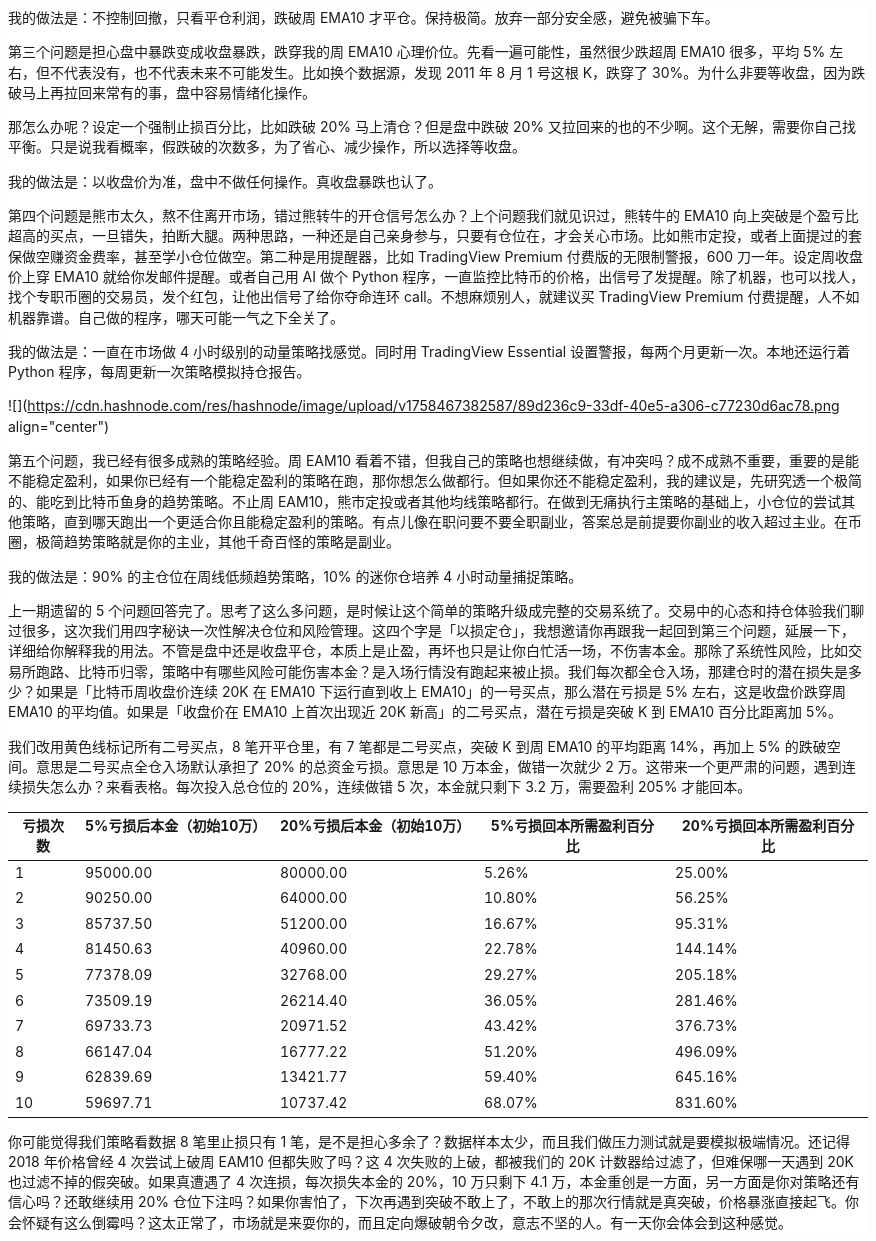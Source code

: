 我的做法是：不控制回撤，只看平仓利润，跌破周 EMA10 才平仓。保持极简。放弃一部分安全感，避免被骗下车。

第三个问题是担心盘中暴跌变成收盘暴跌，跌穿我的周 EMA10 心理价位。先看一遍可能性，虽然很少跌超周 EMA10 很多，平均 5% 左右，但不代表没有，也不代表未来不可能发生。比如换个数据源，发现 2011 年 8 月 1 号这根 K，跌穿了 30%。为什么非要等收盘，因为跌破马上再拉回来常有的事，盘中容易情绪化操作。

那怎么办呢？设定一个强制止损百分比，比如跌破 20% 马上清仓？但是盘中跌破 20% 又拉回来的也的不少啊。这个无解，需要你自己找平衡。只是说我看概率，假跌破的次数多，为了省心、减少操作，所以选择等收盘。

我的做法是：以收盘价为准，盘中不做任何操作。真收盘暴跌也认了。

第四个问题是熊市太久，熬不住离开市场，错过熊转牛的开仓信号怎么办？上个问题我们就见识过，熊转牛的 EMA10 向上突破是个盈亏比超高的买点，一旦错失，拍断大腿。两种思路，一种还是自己亲身参与，只要有仓位在，才会关心市场。比如熊市定投，或者上面提过的套保做空赚资金费率，甚至学小仓位做空。第二种是用提醒器，比如 TradingView Premium 付费版的无限制警报，600 刀一年。设定周收盘价上穿 EMA10 就给你发邮件提醒。或者自己用 AI 做个 Python 程序，一直监控比特币的价格，出信号了发提醒。除了机器，也可以找人，找个专职币圈的交易员，发个红包，让他出信号了给你夺命连环 call。不想麻烦别人，就建议买 TradingView Premium 付费提醒，人不如机器靠谱。自己做的程序，哪天可能一气之下全关了。

我的做法是：一直在市场做 4 小时级别的动量策略找感觉。同时用 TradingView Essential 设置警报，每两个月更新一次。本地还运行着 Python 程序，每周更新一次策略模拟持仓报告。

![](https://cdn.hashnode.com/res/hashnode/image/upload/v1758467382587/89d236c9-33df-40e5-a306-c77230d6ac78.png align="center")

第五个问题，我已经有很多成熟的策略经验。周 EAM10 看着不错，但我自己的策略也想继续做，有冲突吗？成不成熟不重要，重要的是能不能稳定盈利，如果你已经有一个能稳定盈利的策略在跑，那你想怎么做都行。但如果你还不能稳定盈利，我的建议是，先研究透一个极简的、能吃到比特币鱼身的趋势策略。不止周 EAM10，熊市定投或者其他均线策略都行。在做到无痛执行主策略的基础上，小仓位的尝试其他策略，直到哪天跑出一个更适合你且能稳定盈利的策略。有点儿像在职问要不要全职副业，答案总是前提要你副业的收入超过主业。在币圈，极简趋势策略就是你的主业，其他千奇百怪的策略是副业。

我的做法是：90% 的主仓位在周线低频趋势策略，10% 的迷你仓培养 4 小时动量捕捉策略。

上一期遗留的 5 个问题回答完了。思考了这么多问题，是时候让这个简单的策略升级成完整的交易系统了。交易中的心态和持仓体验我们聊过很多，这次我们用四字秘诀一次性解决仓位和风险管理。这四个字是「以损定仓」，我想邀请你再跟我一起回到第三个问题，延展一下，详细给你解释我的用法。不管是盘中还是收盘平仓，本质上是止盈，再坏也只是让你白忙活一场，不伤害本金。那除了系统性风险，比如交易所跑路、比特币归零，策略中有哪些风险可能伤害本金？是入场行情没有跑起来被止损。我们每次都全仓入场，那建仓时的潜在损失是多少？如果是「比特币周收盘价连续 20K 在 EMA10 下运行直到收上 EMA10」的一号买点，那么潜在亏损是 5% 左右，这是收盘价跌穿周 EMA10 的平均值。如果是「收盘价在 EMA10 上首次出现近 20K 新高」的二号买点，潜在亏损是突破 K 到 EMA10 百分比距离加 5%。

我们改用黄色线标记所有二号买点，8 笔开平仓里，有 7 笔都是二号买点，突破 K 到周 EMA10 的平均距离 14%，再加上 5% 的跌破空间。意思是二号买点全仓入场默认承担了 20% 的总资金亏损。意思是 10 万本金，做错一次就少 2 万。这带来一个更严肃的问题，遇到连续损失怎么办？来看表格。每次投入总仓位的 20%，连续做错 5 次，本金就只剩下 3.2 万，需要盈利 205% 才能回本。

| 亏损次数 | 5%亏损后本金（初始10万） | 20%亏损后本金（初始10万） | 5%亏损回本所需盈利百分比 | 20%亏损回本所需盈利百分比 |
| --- | --- | --- | --- | --- |
| 1 | 95000.00 | 80000.00 | 5.26% | 25.00% |
| 2 | 90250.00 | 64000.00 | 10.80% | 56.25% |
| 3 | 85737.50 | 51200.00 | 16.67% | 95.31% |
| 4 | 81450.63 | 40960.00 | 22.78% | 144.14% |
| 5 | 77378.09 | 32768.00 | 29.27% | 205.18% |
| 6 | 73509.19 | 26214.40 | 36.05% | 281.46% |
| 7 | 69733.73 | 20971.52 | 43.42% | 376.73% |
| 8 | 66147.04 | 16777.22 | 51.20% | 496.09% |
| 9 | 62839.69 | 13421.77 | 59.40% | 645.16% |
| 10 | 59697.71 | 10737.42 | 68.07% | 831.60% |

你可能觉得我们策略看数据 8 笔里止损只有 1 笔，是不是担心多余了？数据样本太少，而且我们做压力测试就是要模拟极端情况。还记得 2018 年价格曾经 4 次尝试上破周 EAM10 但都失败了吗？这 4 次失败的上破，都被我们的 20K 计数器给过滤了，但难保哪一天遇到 20K 也过滤不掉的假突破。如果真遭遇了 4 次连损，每次损失本金的 20%，10 万只剩下 4.1 万，本金重创是一方面，另一方面是你对策略还有信心吗？还敢继续用 20% 仓位下注吗？如果你害怕了，下次再遇到突破不敢上了，不敢上的那次行情就是真突破，价格暴涨直接起飞。你会怀疑有这么倒霉吗？这太正常了，市场就是来耍你的，而且定向爆破朝令夕改，意志不坚的人。有一天你会体会到这种感觉。
